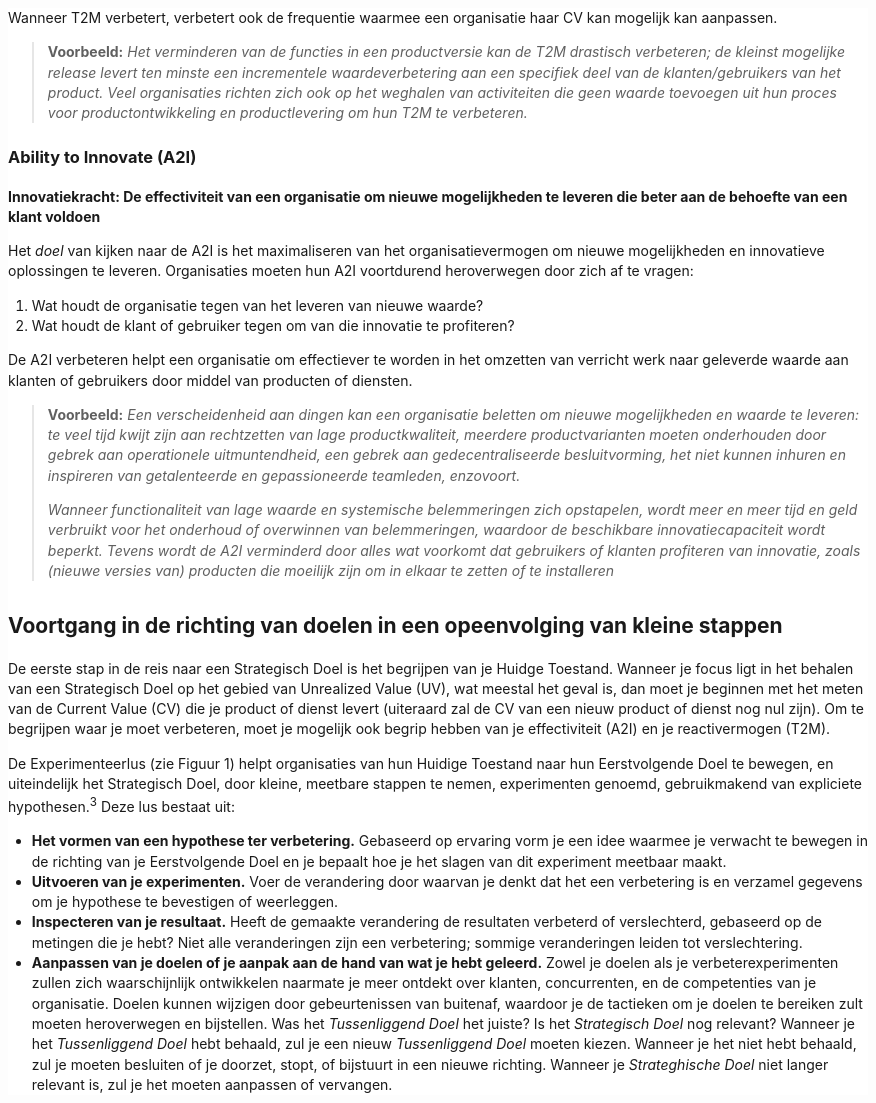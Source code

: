 Wanneer T2M verbetert, verbetert ook de frequentie waarmee een organisatie haar CV kan mogelijk kan aanpassen.

>**Voorbeeld:** *Het verminderen van de functies in een productversie kan de T2M drastisch verbeteren; de kleinst mogelijke release levert ten minste een incrementele waardeverbetering aan een specifiek deel van de klanten/gebruikers van het product. Veel organisaties richten zich ook op het weghalen van activiteiten die geen waarde toevoegen uit hun proces voor productontwikkeling en productlevering om hun T2M te verbeteren.*

### Ability to Innovate (A2I)
**Innovatiekracht: De effectiviteit van een organisatie om nieuwe mogelijkheden te leveren die beter aan de behoefte van een klant voldoen**

Het *doel* van kijken naar de A2I is het maximaliseren van het organisatievermogen om nieuwe mogelijkheden en innovatieve oplossingen te leveren. Organisaties moeten hun A2I voortdurend heroverwegen door zich af te vragen:
1. Wat houdt de organisatie tegen van het leveren van nieuwe waarde?
2. Wat houdt de klant of gebruiker tegen om van die innovatie te profiteren?

De A2I verbeteren helpt een organisatie om effectiever te worden in het omzetten van verricht werk naar geleverde waarde aan klanten of gebruikers door middel van producten of diensten.

>**Voorbeeld:** *Een verscheidenheid aan dingen kan een organisatie beletten om nieuwe mogelijkheden en waarde te leveren: te veel tijd kwijt zijn aan rechtzetten van lage productkwaliteit, meerdere productvarianten moeten onderhouden door gebrek aan operationele uitmuntendheid, een gebrek aan gedecentraliseerde besluitvorming, het niet kunnen inhuren en inspireren van getalenteerde en gepassioneerde teamleden, enzovoort.*
>
>*Wanneer functionaliteit van lage waarde en systemische belemmeringen zich opstapelen, wordt meer en meer tijd en geld verbruikt voor het onderhoud of overwinnen van belemmeringen, waardoor de beschikbare innovatiecapaciteit wordt beperkt. Tevens wordt de A2I verminderd door alles wat voorkomt dat gebruikers of klanten profiteren van innovatie, zoals (nieuwe versies van) producten die moeilijk zijn om in elkaar te zetten of te installeren*

## Voortgang in de richting van doelen in een opeenvolging van kleine stappen

De eerste stap in de reis naar een Strategisch Doel is het begrijpen van je Huidge Toestand. Wanneer je focus ligt in het behalen van een Strategisch Doel op het gebied van Unrealized Value (UV), wat meestal het geval is, dan moet je beginnen met het meten van de Current Value (CV) die je product of dienst levert (uiteraard zal de CV van een nieuw product of dienst nog nul zijn). Om te begrijpen waar je moet verbeteren, moet je mogelijk ook begrip hebben van je effectiviteit (A2I) en je reactivermogen (T2M).

De Experimenteerlus (zie Figuur 1) helpt organisaties van hun Huidige Toestand naar hun Eerstvolgende Doel te bewegen, en uiteindelijk het Strategisch Doel, door kleine, meetbare stappen te nemen, experimenten genoemd, gebruikmakend van expliciete hypothesen.<sup>3</sup> Deze lus bestaat uit:
- **Het vormen van een hypothese ter verbetering.** Gebaseerd op ervaring vorm je een idee waarmee je verwacht te bewegen in de richting van je Eerstvolgende Doel en je bepaalt hoe je het slagen van dit experiment meetbaar maakt.
- **Uitvoeren van je experimenten.** Voer de verandering door waarvan je denkt dat het een verbetering is en verzamel gegevens om je hypothese te bevestigen of weerleggen.
- **Inspecteren van je resultaat.** Heeft de gemaakte verandering de resultaten verbeterd of verslechterd, gebaseerd op de metingen die je hebt? Niet alle veranderingen zijn een verbetering; sommige veranderingen leiden tot verslechtering.
- **Aanpassen van je doelen of je aanpak aan de hand van wat je hebt geleerd.** Zowel je doelen als je verbeterexperimenten zullen zich waarschijnlijk ontwikkelen naarmate je meer ontdekt over klanten, concurrenten, en de competenties van je organisatie. Doelen kunnen wijzigen door gebeurtenissen van buitenaf, waardoor je  de tactieken om je doelen te bereiken zult moeten heroverwegen en bijstellen. Was het *Tussenliggend Doel* het juiste? Is het *Strategisch Doel* nog relevant? Wanneer je het *Tussenliggend Doel* hebt behaald, zul je een nieuw *Tussenliggend Doel* moeten kiezen. Wanneer je het niet hebt behaald, zul je moeten besluiten of je doorzet, stopt, of bijstuurt in een nieuwe richting. Wanneer je *Strateghische Doel* niet langer relevant is, zul je het moeten aanpassen of vervangen.
